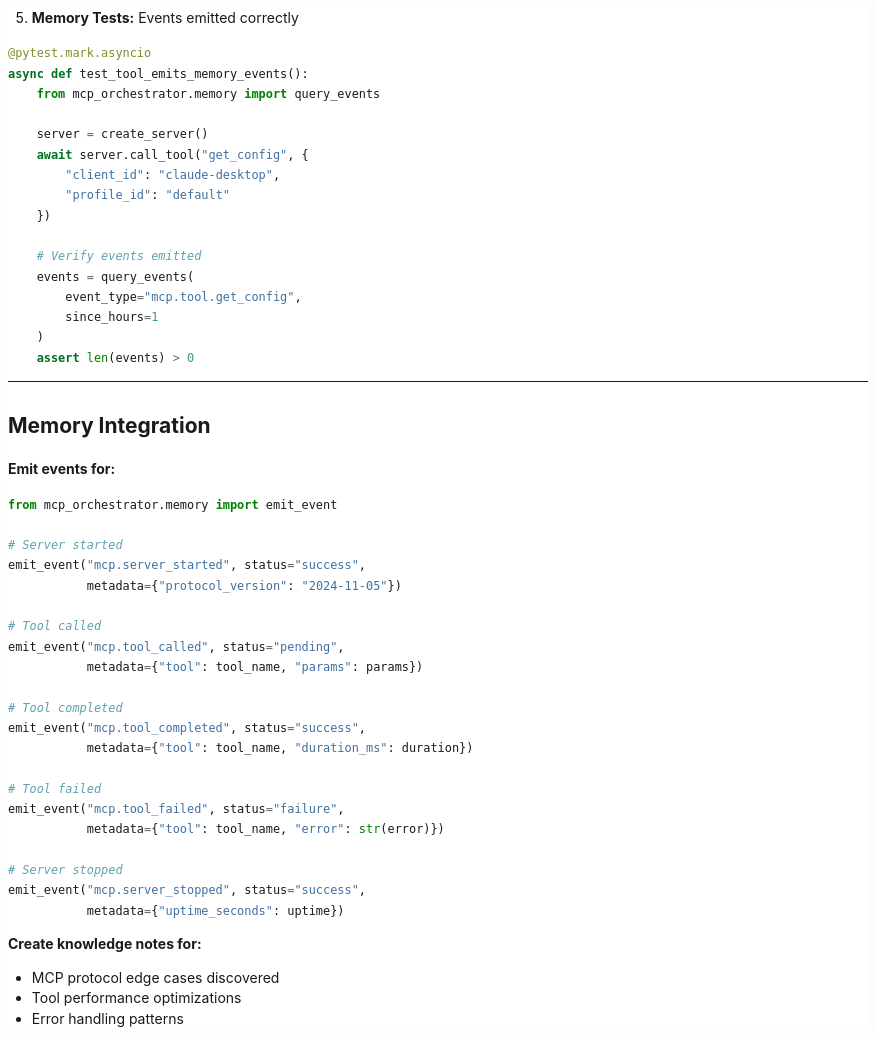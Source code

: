 5. **Memory Tests:** Events emitted correctly
```python
@pytest.mark.asyncio
async def test_tool_emits_memory_events():
    from mcp_orchestrator.memory import query_events

    server = create_server()
    await server.call_tool("get_config", {
        "client_id": "claude-desktop",
        "profile_id": "default"
    })

    # Verify events emitted
    events = query_events(
        event_type="mcp.tool.get_config",
        since_hours=1
    )
    assert len(events) > 0
```

---

## Memory Integration

**Emit events for:**

```python
from mcp_orchestrator.memory import emit_event

# Server started
emit_event("mcp.server_started", status="success",
           metadata={"protocol_version": "2024-11-05"})

# Tool called
emit_event("mcp.tool_called", status="pending",
           metadata={"tool": tool_name, "params": params})

# Tool completed
emit_event("mcp.tool_completed", status="success",
           metadata={"tool": tool_name, "duration_ms": duration})

# Tool failed
emit_event("mcp.tool_failed", status="failure",
           metadata={"tool": tool_name, "error": str(error)})

# Server stopped
emit_event("mcp.server_stopped", status="success",
           metadata={"uptime_seconds": uptime})
```

**Create knowledge notes for:**
- MCP protocol edge cases discovered
- Tool performance optimizations
- Error handling patterns
